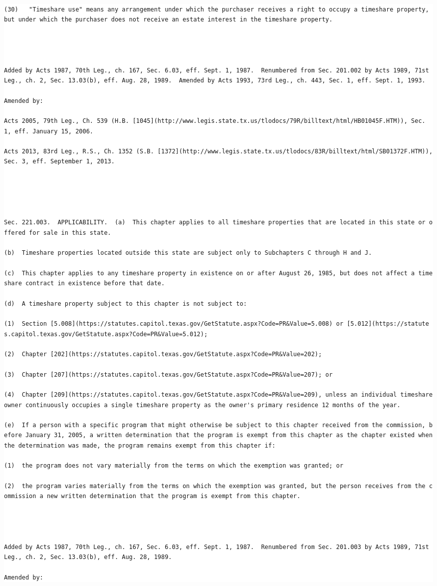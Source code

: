     (30)   "Timeshare use" means any arrangement under which the purchaser receives a right to occupy a timeshare property, but under which the purchaser does not receive an estate interest in the timeshare property.
    
    
    
    
    Added by Acts 1987, 70th Leg., ch. 167, Sec. 6.03, eff. Sept. 1, 1987.  Renumbered from Sec. 201.002 by Acts 1989, 71st Leg., ch. 2, Sec. 13.03(b), eff. Aug. 28, 1989.  Amended by Acts 1993, 73rd Leg., ch. 443, Sec. 1, eff. Sept. 1, 1993.
    
    Amended by: 
    
    Acts 2005, 79th Leg., Ch. 539 (H.B. [1045](http://www.legis.state.tx.us/tlodocs/79R/billtext/html/HB01045F.HTM)), Sec. 1, eff. January 15, 2006.
    
    Acts 2013, 83rd Leg., R.S., Ch. 1352 (S.B. [1372](http://www.legis.state.tx.us/tlodocs/83R/billtext/html/SB01372F.HTM)), Sec. 3, eff. September 1, 2013.
    
    
    
    
    
    Sec. 221.003.  APPLICABILITY.  (a)  This chapter applies to all timeshare properties that are located in this state or offered for sale in this state.
    
    (b)  Timeshare properties located outside this state are subject only to Subchapters C through H and J.
    
    (c)  This chapter applies to any timeshare property in existence on or after August 26, 1985, but does not affect a timeshare contract in existence before that date.
    
    (d)  A timeshare property subject to this chapter is not subject to:
    
    (1)  Section [5.008](https://statutes.capitol.texas.gov/GetStatute.aspx?Code=PR&Value=5.008) or [5.012](https://statutes.capitol.texas.gov/GetStatute.aspx?Code=PR&Value=5.012);
    
    (2)  Chapter [202](https://statutes.capitol.texas.gov/GetStatute.aspx?Code=PR&Value=202);
    
    (3)  Chapter [207](https://statutes.capitol.texas.gov/GetStatute.aspx?Code=PR&Value=207); or
    
    (4)  Chapter [209](https://statutes.capitol.texas.gov/GetStatute.aspx?Code=PR&Value=209), unless an individual timeshare owner continuously occupies a single timeshare property as the owner's primary residence 12 months of the year.
    
    (e)  If a person with a specific program that might otherwise be subject to this chapter received from the commission, before January 31, 2005, a written determination that the program is exempt from this chapter as the chapter existed when the determination was made, the program remains exempt from this chapter if:
    
    (1)  the program does not vary materially from the terms on which the exemption was granted; or
    
    (2)  the program varies materially from the terms on which the exemption was granted, but the person receives from the commission a new written determination that the program is exempt from this chapter.
    
    
    
    
    Added by Acts 1987, 70th Leg., ch. 167, Sec. 6.03, eff. Sept. 1, 1987.  Renumbered from Sec. 201.003 by Acts 1989, 71st Leg., ch. 2, Sec. 13.03(b), eff. Aug. 28, 1989.
    
    Amended by: 
    